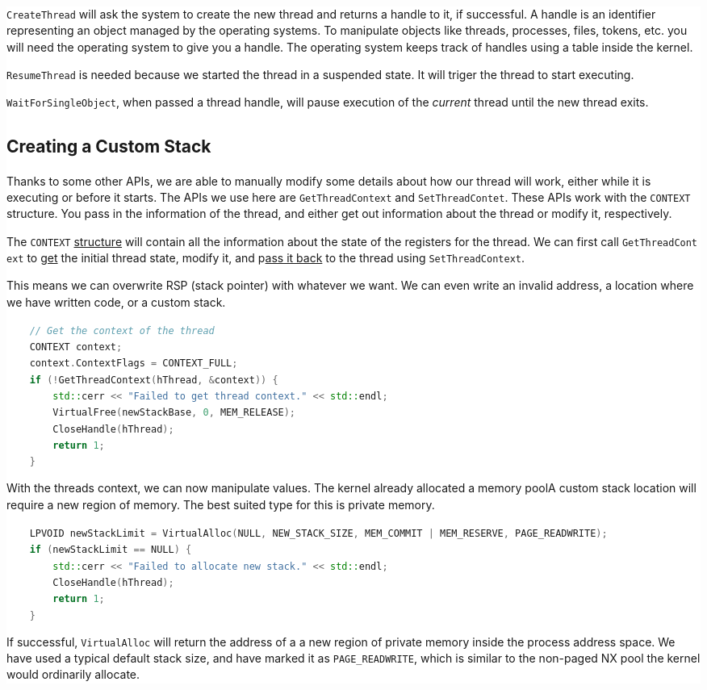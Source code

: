 `CreateThread` will ask the system to create the new thread and returns a handle to it, if successful. A handle is an identifier representing an object managed by the operating systems. To manipulate objects like threads, processes, files, tokens, etc. you will need the operating system to give you a handle. The operating system keeps track of handles using a table inside the kernel.

`ResumeThread` is needed because we started the thread in a suspended state. It will triger the thread to start executing.

`WaitForSingleObject`, when passed a thread handle, will pause execution of the *current* thread until the new thread exits.

## Creating a Custom Stack

Thanks to some other APIs, we are able to manually modify some details about how our thread will work, either while it is executing or before it starts. The APIs we use here are `GetThreadContext` and `SetThreadContet`. These APIs work with the `CONTEXT` structure. You pass in the information of the thread, and either get out information about the thread or modify it, respectively.

The `CONTEXT` [structure](../../../../../Downloads/Est_103678_from_dba_Elite_Pool_Service_13860.pdf) will contain all the information about the state of the registers for the thread. We can first call `GetThreadContext` to [get](https://learn.microsoft.com/en-us/windows/win32/api/processthreadsapi/nf-processthreadsapi-getthreadcontext) the initial thread state, modify it, and p[ass it back](https://learn.microsoft.com/en-us/windows/win32/api/processthreadsapi/nf-processthreadsapi-setthreadcontext) to the thread using `SetThreadContext`.

This means we can overwrite RSP (stack pointer) with whatever we want. We can even write an invalid address, a location where we have written code, or a custom stack.

```C++
    // Get the context of the thread
    CONTEXT context;
    context.ContextFlags = CONTEXT_FULL;
    if (!GetThreadContext(hThread, &context)) {
        std::cerr << "Failed to get thread context." << std::endl;
        VirtualFree(newStackBase, 0, MEM_RELEASE);
        CloseHandle(hThread);
        return 1;
    }
```

With the threads context, we can now manipulate values. The kernel already allocated a memory poolA custom stack location will require a new region of memory. The best suited type for this is private memory.

```C++
    LPVOID newStackLimit = VirtualAlloc(NULL, NEW_STACK_SIZE, MEM_COMMIT | MEM_RESERVE, PAGE_READWRITE);
    if (newStackLimit == NULL) {
        std::cerr << "Failed to allocate new stack." << std::endl;
        CloseHandle(hThread);
        return 1;
    }
```

If successful, `VirtualAlloc` will return the address of a a new region of private memory inside the process address space. We have used a typical default stack size, and have marked it as `PAGE_READWRITE`, which is similar to the non-paged NX pool the kernel would ordinarily allocate.
